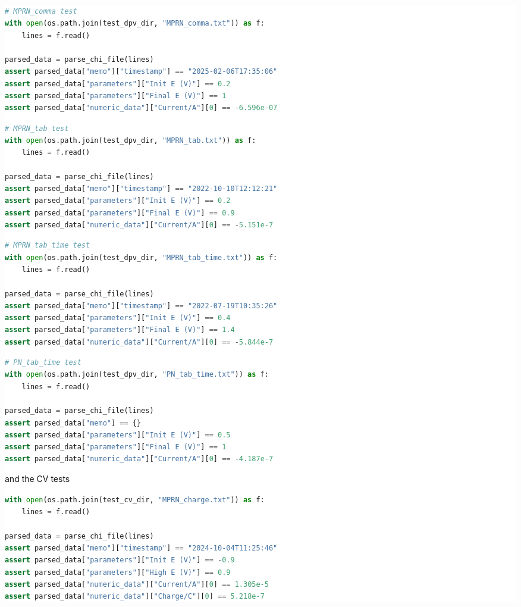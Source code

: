 ``` python
# MPRN_comma test
with open(os.path.join(test_dpv_dir, "MPRN_comma.txt")) as f:
    lines = f.read()

parsed_data = parse_chi_file(lines)
assert parsed_data["memo"]["timestamp"] == "2025-02-06T17:35:06"
assert parsed_data["parameters"]["Init E (V)"] == 0.2
assert parsed_data["parameters"]["Final E (V)"] == 1
assert parsed_data["numeric_data"]["Current/A"][0] == -6.596e-07
```

``` python
# MPRN_tab test
with open(os.path.join(test_dpv_dir, "MPRN_tab.txt")) as f:
    lines = f.read()

parsed_data = parse_chi_file(lines)
assert parsed_data["memo"]["timestamp"] == "2022-10-10T12:12:21"
assert parsed_data["parameters"]["Init E (V)"] == 0.2
assert parsed_data["parameters"]["Final E (V)"] == 0.9
assert parsed_data["numeric_data"]["Current/A"][0] == -5.151e-7
```

``` python
# MPRN_tab_time test
with open(os.path.join(test_dpv_dir, "MPRN_tab_time.txt")) as f:
    lines = f.read()

parsed_data = parse_chi_file(lines)
assert parsed_data["memo"]["timestamp"] == "2022-07-19T10:35:26"
assert parsed_data["parameters"]["Init E (V)"] == 0.4
assert parsed_data["parameters"]["Final E (V)"] == 1.4
assert parsed_data["numeric_data"]["Current/A"][0] == -5.844e-7
```

``` python
# PN_tab_time test
with open(os.path.join(test_dpv_dir, "PN_tab_time.txt")) as f:
    lines = f.read()

parsed_data = parse_chi_file(lines)
assert parsed_data["memo"] == {}
assert parsed_data["parameters"]["Init E (V)"] == 0.5
assert parsed_data["parameters"]["Final E (V)"] == 1
assert parsed_data["numeric_data"]["Current/A"][0] == -4.187e-7
```

and the CV tests

``` python
with open(os.path.join(test_cv_dir, "MPRN_charge.txt")) as f:
    lines = f.read()

parsed_data = parse_chi_file(lines)
assert parsed_data["memo"]["timestamp"] == "2024-10-04T11:25:46"
assert parsed_data["parameters"]["Init E (V)"] == -0.9
assert parsed_data["parameters"]["High E (V)"] == 0.9
assert parsed_data["numeric_data"]["Current/A"][0] == 1.305e-5
assert parsed_data["numeric_data"]["Charge/C"][0] == 5.218e-7
```
